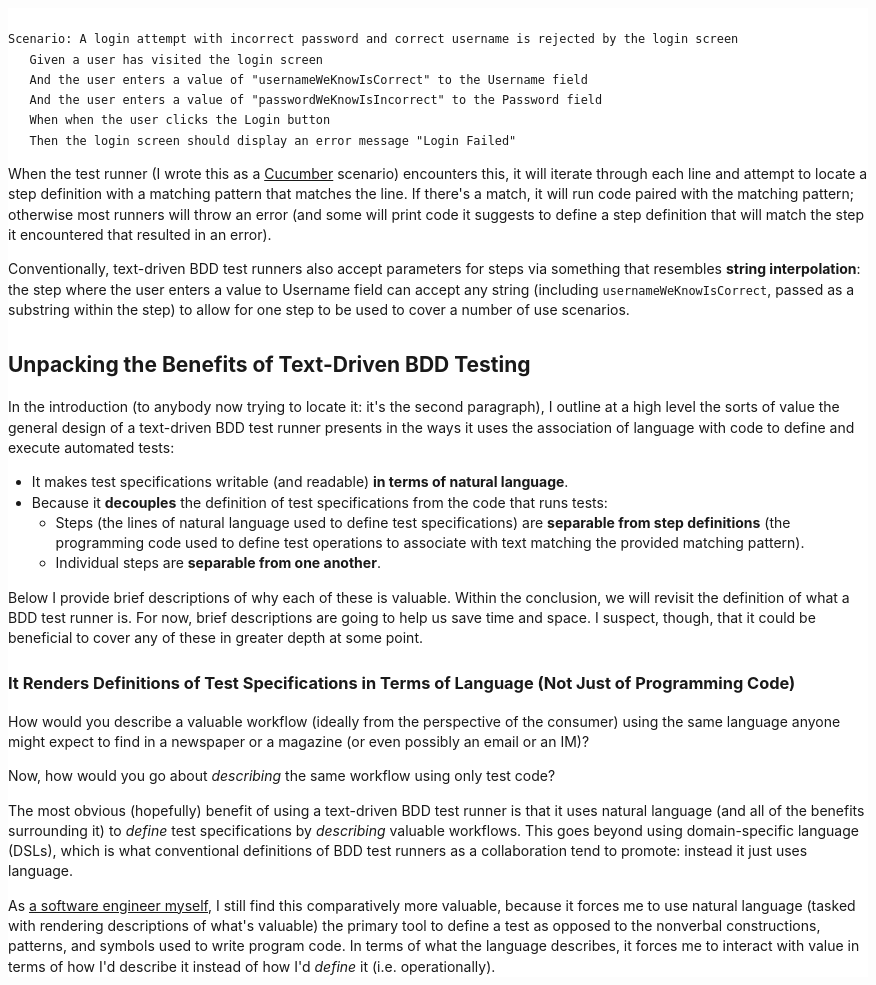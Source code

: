 <pre><code class="language-gherkin">
Scenario: A login attempt with incorrect password and correct username is rejected by the login screen
   Given a user has visited the login screen
   And the user enters a value of "usernameWeKnowIsCorrect" to the Username field
   And the user enters a value of "passwordWeKnowIsIncorrect" to the Password field
   When when the user clicks the Login button
   Then the login screen should display an error message "Login Failed"
</code></pre>

When the test runner (I wrote this as a [Cucumber](https://cucumber.io/) scenario) encounters this, it will iterate through each line and attempt to locate a step definition with a matching pattern that matches the line. If there's a match, it will run code paired with the matching pattern; otherwise most runners will throw an error (and some will print code it suggests to define a step definition that will match the step it encountered that resulted in an error).

Conventionally, text-driven BDD test runners also accept parameters for steps via something that resembles **string interpolation**: the step where the user enters a value to Username field can accept any string (including `usernameWeKnowIsCorrect`, passed as a substring within the step) to allow for one step to be used to cover a number of use scenarios.

## Unpacking the Benefits of Text-Driven BDD Testing
In the introduction (to anybody now trying to locate it: it's the second paragraph), I outline at a high level the sorts of value the general design of a text-driven BDD test runner presents in the ways it uses the association of language with code to define and execute automated tests:

- It makes test specifications writable (and readable) **in terms of natural language**.
- Because it **decouples** the definition of test specifications from the code that runs tests:
    - Steps (the lines of natural language used to define test specifications) are **separable from step definitions** (the programming code used to define test operations to associate with text matching the provided matching pattern).
    - Individual steps are **separable from one another**.

Below I provide brief descriptions of why each of these is valuable. Within the conclusion, we will revisit the definition of what a BDD test runner is. For now, brief descriptions are going to help us save time and space. I suspect, though, that it could be beneficial to cover any of these in greater depth at some point.

### It Renders Definitions of Test Specifications in Terms of Language (Not Just of Programming Code)
How would you describe a valuable workflow (ideally from the perspective of the consumer) using the same language anyone might expect to find in a newspaper or a magazine (or even possibly an email or an IM)?

Now, how would you go about _describing_ the same workflow using only test code?

The most obvious (hopefully) benefit of using a text-driven BDD test runner is that it uses natural language (and all of the benefits surrounding it) to _define_ test specifications by _describing_ valuable workflows. This goes beyond using domain-specific language (DSLs), which is what conventional definitions of BDD test runners as a collaboration tend to promote: instead it just uses language.

As [a software engineer myself](https://github.com/trevorwagner), I still find this comparatively more valuable, because it forces me to use natural language (tasked with rendering descriptions of what's valuable) the primary tool to define a test as opposed to the nonverbal constructions, patterns, and symbols used to write program code. In terms of what the language describes, it forces me to interact with value in terms of how I'd describe it instead of how I'd _define_ it (i.e. operationally).
